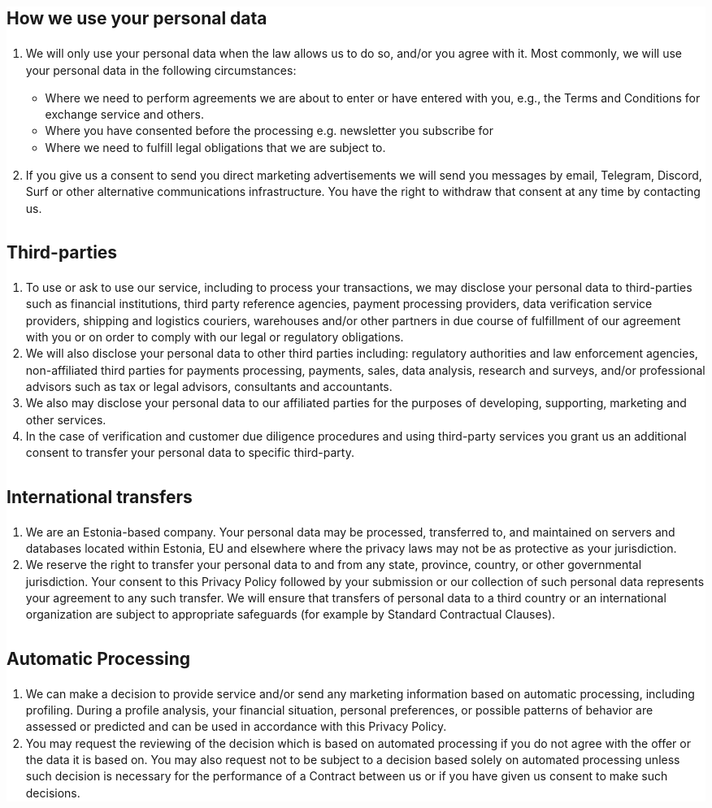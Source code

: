 <a name='how-we-use-your-personal-data' id='how-we-use-your-personal-data'></a>

## How we use your personal data

1. We will only use your personal data when the law allows us to do so, and/or you agree with it. Most commonly, we will use your personal data in the following circumstances:
    - Where we need to perform agreements we are about to enter or have entered with you, e.g., the Terms and Conditions for exchange service and others.
    - Where you have consented before the processing e.g. newsletter you subscribe for
    - Where we need to fulfill legal obligations that we are subject to.

2. If you give us a consent to send you direct marketing advertisements we will send you messages by email, Telegram, Discord, Surf or other alternative communications infrastructure. You have the right to withdraw that consent at any time by contacting us.


<a name='third-parties' id='third-parties'></a>

## Third-parties

1. To use or ask to use our service, including to process your transactions, we may disclose your personal data to third-parties such as financial institutions, third party reference agencies, payment processing providers, data verification service providers, shipping and logistics couriers, warehouses and/or other partners in due course of fulfillment of our agreement with you or on order to comply with our legal or regulatory obligations.
2. We will also disclose your personal data to other third parties including: regulatory authorities and law enforcement agencies, non-affiliated third parties for payments processing, payments, sales, data analysis, research and surveys, and/or professional advisors such as tax or legal advisors, consultants and accountants.
3. We also may disclose your personal data to our affiliated parties for the purposes of developing, supporting, marketing and other services.
4. In the case of verification and customer due diligence procedures and using third-party services  you grant us an additional consent to transfer your personal data to specific third-party.

<a name='international-transfers' id='international-transfers'></a>

## International transfers

1. We are an Estonia-based company. Your personal data may be processed, transferred to, and maintained on servers and databases located within Estonia, EU and elsewhere where the privacy laws may not be as protective as your jurisdiction.
2. We reserve the right to transfer your personal data to and from any state, province, country, or other governmental jurisdiction. Your consent to this Privacy Policy followed by your submission or our collection of such personal data represents your agreement to any such transfer. We will ensure that transfers of personal data to a third country or an international organization are subject to appropriate safeguards (for example by Standard Contractual Clauses).

<a name='automatic-processing' id='automatic-processing'></a>

## Automatic Processing

1. We can make a decision to provide service and/or send any marketing information based on automatic processing, including profiling. During a profile analysis, your financial situation, personal preferences, or possible patterns of behavior are assessed or predicted and can be used in accordance with this Privacy Policy.
2. You may request the reviewing of the decision which is based on automated processing if you do not agree with the offer or the data it is based on. You may also request not to be subject to a decision based solely on automated processing unless such decision is necessary for the performance of a Contract between us or if you have given us consent to make such decisions.
